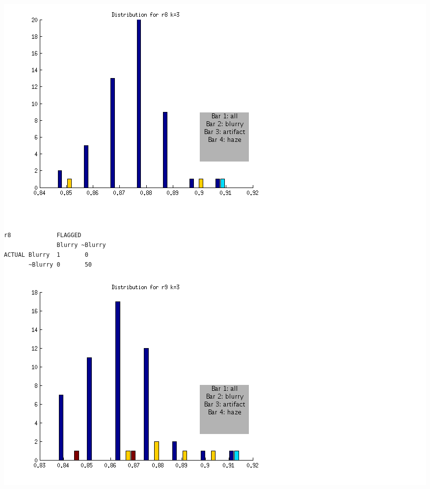 ![img/r8_3or4.png](img/r8_3or4.png)

<code>
r8             FLAGGED
               Blurry ~Blurry
ACTUAL Blurry  1       0
       ~Blurry 0       50
</code>

![img/r8_3or4.png](img/r9_3or4.png)
